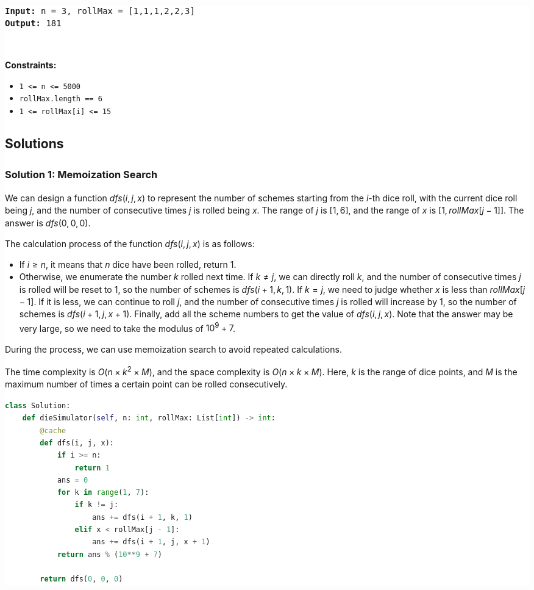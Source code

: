 <pre>
<strong>Input:</strong> n = 3, rollMax = [1,1,1,2,2,3]
<strong>Output:</strong> 181
</pre>

<p>&nbsp;</p>
<p><strong>Constraints:</strong></p>

<ul>
	<li><code>1 &lt;= n &lt;= 5000</code></li>
	<li><code>rollMax.length == 6</code></li>
	<li><code>1 &lt;= rollMax[i] &lt;= 15</code></li>
</ul>

## Solutions



### Solution 1: Memoization Search

We can design a function $dfs(i, j, x)$ to represent the number of schemes starting from the $i$-th dice roll, with the current dice roll being $j$, and the number of consecutive times $j$ is rolled being $x$. The range of $j$ is $[1, 6]$, and the range of $x$ is $[1, rollMax[j - 1]]$. The answer is $dfs(0, 0, 0)$.

The calculation process of the function $dfs(i, j, x)$ is as follows:

-   If $i \ge n$, it means that $n$ dice have been rolled, return $1$.
-   Otherwise, we enumerate the number $k$ rolled next time. If $k \ne j$, we can directly roll $k$, and the number of consecutive times $j$ is rolled will be reset to $1$, so the number of schemes is $dfs(i + 1, k, 1)$. If $k = j$, we need to judge whether $x$ is less than $rollMax[j - 1]$. If it is less, we can continue to roll $j$, and the number of consecutive times $j$ is rolled will increase by $1$, so the number of schemes is $dfs(i + 1, j, x + 1)$. Finally, add all the scheme numbers to get the value of $dfs(i, j, x)$. Note that the answer may be very large, so we need to take the modulus of $10^9 + 7$.

During the process, we can use memoization search to avoid repeated calculations.

The time complexity is $O(n \times k^2 \times M)$, and the space complexity is $O(n \times k \times M)$. Here, $k$ is the range of dice points, and $M$ is the maximum number of times a certain point can be rolled consecutively.



```python
class Solution:
    def dieSimulator(self, n: int, rollMax: List[int]) -> int:
        @cache
        def dfs(i, j, x):
            if i >= n:
                return 1
            ans = 0
            for k in range(1, 7):
                if k != j:
                    ans += dfs(i + 1, k, 1)
                elif x < rollMax[j - 1]:
                    ans += dfs(i + 1, j, x + 1)
            return ans % (10**9 + 7)

        return dfs(0, 0, 0)
```
